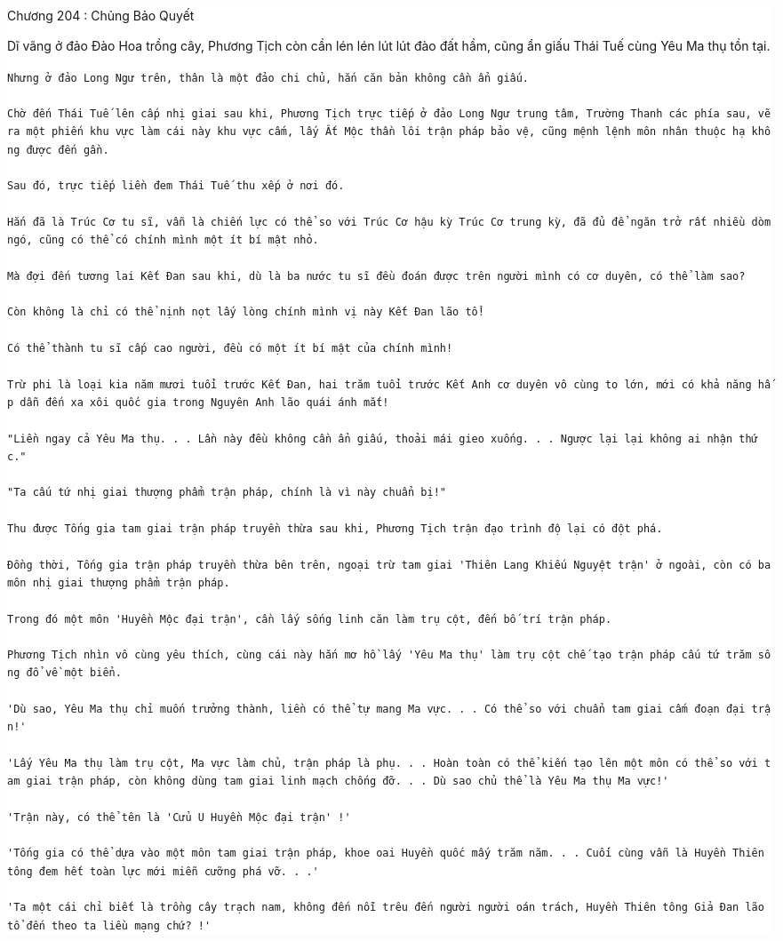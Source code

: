




Chương 204 : Chủng Bảo Quyết


Dĩ vãng ở đảo Đào Hoa trồng cây, Phương Tịch còn cần lén lén lút lút đào đất hầm, cũng ẩn giấu Thái Tuế cùng Yêu Ma thụ tồn tại.

	Nhưng ở đảo Long Ngư trên, thân là một đảo chi chủ, hắn căn bản không cần ẩn giấu.

	Chờ đến Thái Tuế lên cấp nhị giai sau khi, Phương Tịch trực tiếp ở đảo Long Ngư trung tâm, Trường Thanh các phía sau, vẽ ra một phiến khu vực làm cái này khu vực cấm, lấy Ất Mộc thần lôi trận pháp bảo vệ, cũng mệnh lệnh môn nhân thuộc hạ không được đến gần.

	Sau đó, trực tiếp liền đem Thái Tuế thu xếp ở nơi đó.

	Hắn đã là Trúc Cơ tu sĩ, vẫn là chiến lực có thể so với Trúc Cơ hậu kỳ Trúc Cơ trung kỳ, đã đủ để ngăn trở rất nhiều dòm ngó, cũng có thể có chính mình một ít bí mật nhỏ.

	Mà đợi đến tương lai Kết Đan sau khi, dù là ba nước tu sĩ đều đoán được trên người mình có cơ duyên, có thể làm sao?

	Còn không là chỉ có thể nịnh nọt lấy lòng chính mình vị này Kết Đan lão tổ!

	Có thể thành tu sĩ cấp cao người, đều có một ít bí mật của chính mình!

	Trừ phi là loại kia năm mươi tuổi trước Kết Đan, hai trăm tuổi trước Kết Anh cơ duyên vô cùng to lớn, mới có khả năng hấp dẫn đến xa xôi quốc gia trong Nguyên Anh lão quái ánh mắt!

	"Liền ngay cả Yêu Ma thụ. . . Lần này đều không cần ẩn giấu, thoải mái gieo xuống. . . Ngược lại lại không ai nhận thức."

	"Ta cấu tứ nhị giai thượng phẩm trận pháp, chính là vì này chuẩn bị!"

	Thu được Tống gia tam giai trận pháp truyền thừa sau khi, Phương Tịch trận đạo trình độ lại có đột phá.

	Đồng thời, Tống gia trận pháp truyền thừa bên trên, ngoại trừ tam giai 'Thiên Lang Khiếu Nguyệt trận' ở ngoài, còn có ba môn nhị giai thượng phẩm trận pháp.

	Trong đó một môn 'Huyền Mộc đại trận', cần lấy sống linh căn làm trụ cột, đến bố trí trận pháp.

	Phương Tịch nhìn vô cùng yêu thích, cùng cái này hắn mơ hồ lấy 'Yêu Ma thụ' làm trụ cột chế tạo trận pháp cấu tứ trăm sông đổ về một biển.

	'Dù sao, Yêu Ma thụ chỉ muốn trưởng thành, liền có thể tự mang Ma vực. . . Có thể so với chuẩn tam giai cấm đoạn đại trận!'

	'Lấy Yêu Ma thụ làm trụ cột, Ma vực làm chủ, trận pháp là phụ. . . Hoàn toàn có thể kiến tạo lên một môn có thể so với tam giai trận pháp, còn không dùng tam giai linh mạch chống đỡ. . . Dù sao chủ thể là Yêu Ma thụ Ma vực!'

	'Trận này, có thể tên là 'Cửu U Huyền Mộc đại trận' !'

	'Tống gia có thể dựa vào một môn tam giai trận pháp, khoe oai Huyền quốc mấy trăm năm. . . Cuối cùng vẫn là Huyền Thiên tông đem hết toàn lực mới miễn cưỡng phá vỡ. . .'

	'Ta một cái chỉ biết là trồng cây trạch nam, không đến nỗi trêu đến người người oán trách, Huyền Thiên tông Giả Đan lão tổ đến theo ta liều mạng chứ? !'
